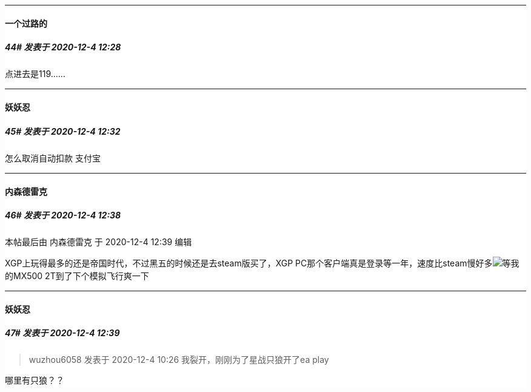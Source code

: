 




*****

####  一个过路的  
##### 44#       发表于 2020-12-4 12:28




点进去是119……







*****

####  妖妖忍  
##### 45#       发表于 2020-12-4 12:32




怎么取消自动扣款 支付宝







*****

####  内森德雷克  
##### 46#       发表于 2020-12-4 12:38



 本帖最后由 内森德雷克 于 2020-12-4 12:39 编辑 

XGP上玩得最多的还是帝国时代，不过黑五的时候还是去steam版买了，XGP PC那个客户端真是登录等一年，速度比steam慢好多<img src="https://static.saraba1st.com/image/smiley/face2017/001.png" referrerpolicy="no-referrer">等我的MX500 2T到了下个模拟飞行爽一下







*****

####  妖妖忍  
##### 47#       发表于 2020-12-4 12:39



<blockquote>wuzhou6058 发表于 2020-12-4 10:26
我裂开，刚刚为了星战只狼开了ea play</blockquote>
哪里有只狼？？




